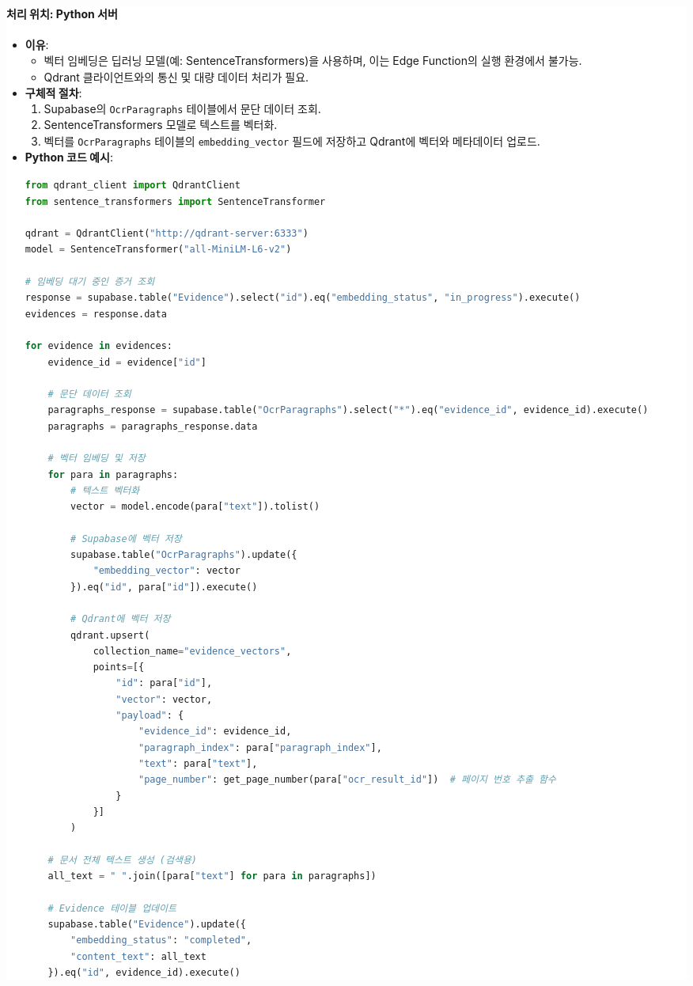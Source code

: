 #### 처리 위치: Python 서버
- **이유**:
  - 벡터 임베딩은 딥러닝 모델(예: SentenceTransformers)을 사용하며, 이는 Edge Function의 실행 환경에서 불가능.
  - Qdrant 클라이언트와의 통신 및 대량 데이터 처리가 필요.
- **구체적 절차**:
  1. Supabase의 `OcrParagraphs` 테이블에서 문단 데이터 조회.
  2. SentenceTransformers 모델로 텍스트를 벡터화.
  3. 벡터를 `OcrParagraphs` 테이블의 `embedding_vector` 필드에 저장하고 Qdrant에 벡터와 메타데이터 업로드.
- **Python 코드 예시**:
  ```python
  from qdrant_client import QdrantClient
  from sentence_transformers import SentenceTransformer

  qdrant = QdrantClient("http://qdrant-server:6333")
  model = SentenceTransformer("all-MiniLM-L6-v2")

  # 임베딩 대기 중인 증거 조회
  response = supabase.table("Evidence").select("id").eq("embedding_status", "in_progress").execute()
  evidences = response.data

  for evidence in evidences:
      evidence_id = evidence["id"]
      
      # 문단 데이터 조회
      paragraphs_response = supabase.table("OcrParagraphs").select("*").eq("evidence_id", evidence_id).execute()
      paragraphs = paragraphs_response.data

      # 벡터 임베딩 및 저장
      for para in paragraphs:
          # 텍스트 벡터화
          vector = model.encode(para["text"]).tolist()
          
          # Supabase에 벡터 저장
          supabase.table("OcrParagraphs").update({
              "embedding_vector": vector
          }).eq("id", para["id"]).execute()
          
          # Qdrant에 벡터 저장
          qdrant.upsert(
              collection_name="evidence_vectors",
              points=[{
                  "id": para["id"],
                  "vector": vector,
                  "payload": {
                      "evidence_id": evidence_id,
                      "paragraph_index": para["paragraph_index"],
                      "text": para["text"],
                      "page_number": get_page_number(para["ocr_result_id"])  # 페이지 번호 추출 함수
                  }
              }]
          )
      
      # 문서 전체 텍스트 생성 (검색용)
      all_text = " ".join([para["text"] for para in paragraphs])
      
      # Evidence 테이블 업데이트
      supabase.table("Evidence").update({
          "embedding_status": "completed",
          "content_text": all_text
      }).eq("id", evidence_id).execute()

  ```